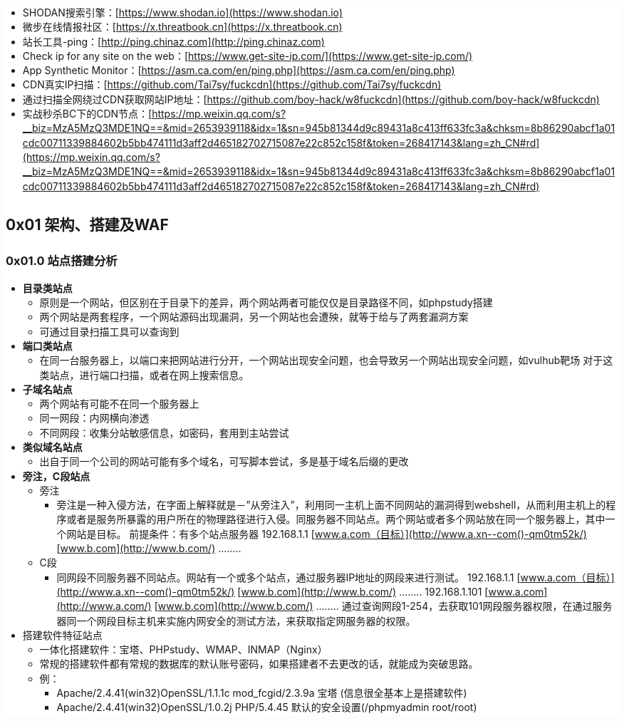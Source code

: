- SHODAN搜索引擎：[https://www.shodan.io](https://www.shodan.io)
- 微步在线情报社区：[https://x.threatbook.cn](https://x.threatbook.cn)
- 站长工具-ping：[http://ping.chinaz.com](http://ping.chinaz.com)
- Check ip for any site on the web：[https://www.get-site-ip.com/](https://www.get-site-ip.com/)
- App Synthetic Monitor：[https://asm.ca.com/en/ping.php](https://asm.ca.com/en/ping.php)
- CDN真实IP扫描：[https://github.com/Tai7sy/fuckcdn](https://github.com/Tai7sy/fuckcdn)
- 通过扫描全网绕过CDN获取网站IP地址：[https://github.com/boy-hack/w8fuckcdn](https://github.com/boy-hack/w8fuckcdn)
- 实战秒杀BC下的CDN节点：[https://mp.weixin.qq.com/s?__biz=MzA5MzQ3MDE1NQ==&mid=2653939118&idx=1&sn=945b81344d9c89431a8c413ff633fc3a&chksm=8b86290abcf1a01cdc00711339884602b5bb474111d3aff2d465182702715087e22c852c158f&token=268417143&lang=zh_CN#rd](https://mp.weixin.qq.com/s?__biz=MzA5MzQ3MDE1NQ==&mid=2653939118&idx=1&sn=945b81344d9c89431a8c413ff633fc3a&chksm=8b86290abcf1a01cdc00711339884602b5bb474111d3aff2d465182702715087e22c852c158f&token=268417143&lang=zh_CN#rd)

## 0x01 架构、搭建及WAF

### 0x01.0 站点搭建分析

- **目录类站点**
  - 原则是一个网站，但区别在于目录下的差异，两个网站两者可能仅仅是目录路径不同，如phpstudy搭建
  - 两个网站是两套程序，一个网站源码出现漏洞，另一个网站也会遭殃，就等于给与了两套漏洞方案
  - 可通过目录扫描工具可以查询到
- **端口类站点**
  - 在同一台服务器上，以端口来把网站进行分开，一个网站出现安全问题，也会导致另一个网站出现安全问题，如vulhub靶场
    对于这类站点，进行端口扫描，或者在网上搜索信息。
- **子域名站点**
  - 两个网站有可能不在同一个服务器上
  - 同一网段：内网横向渗透
  - 不同网段：收集分站敏感信息，如密码，套用到主站尝试
- **类似域名站点**
  - 出自于同一个公司的网站可能有多个域名，可写脚本尝试，多是基于域名后缀的更改
- **旁注，C段站点**
  - 旁注
    - 旁注是一种入侵方法，在字面上解释就是－”从旁注入”，利用同一主机上面不同网站的漏洞得到webshell，从而利用主机上的程序或者是服务所暴露的用户所在的物理路径进行入侵。同服务器不同站点。两个网站或者多个网站放在同一个服务器上，其中一个网站是目标。
      前提条件：有多个站点服务器
      192.168.1.1
      [www.a.com（目标）](http://www.a.xn--com()-qm0tm52k/)
      [www.b.com](http://www.b.com/)
      ……..
  - C段
    - 同网段不同服务器不同站点。网站有一个或多个站点，通过服务器IP地址的网段来进行测试。
      192.168.1.1
      [www.a.com（目标）](http://www.a.xn--com()-qm0tm52k/)
      [www.b.com](http://www.b.com/)
      ……..
      192.168.1.101
      [www.a.com](http://www.a.com/)
      [www.b.com](http://www.b.com/)
      ……..
      通过查询网段1-254，去获取101网段服务器权限，在通过服务器同一个网段目标主机来实施内网安全的测试方法，来获取指定网服务器的权限。
- 搭建软件特征站点
  - 一体化搭建软件：宝塔、PHPstudy、WMAP、INMAP（Nginx）
  - 常规的搭建软件都有常规的数据库的默认账号密码，如果搭建者不去更改的话，就能成为突破思路。
  - 例：
    - Apache/2.4.41(win32)OpenSSL/1.1.1c mod_fcgid/2.3.9a 宝塔 (信息很全基本上是搭建软件)
    - Apache/2.4.41(win32)OpenSSL/1.0.2j PHP/5.4.45 默认的安全设置(/phpmyadmin root/root)
